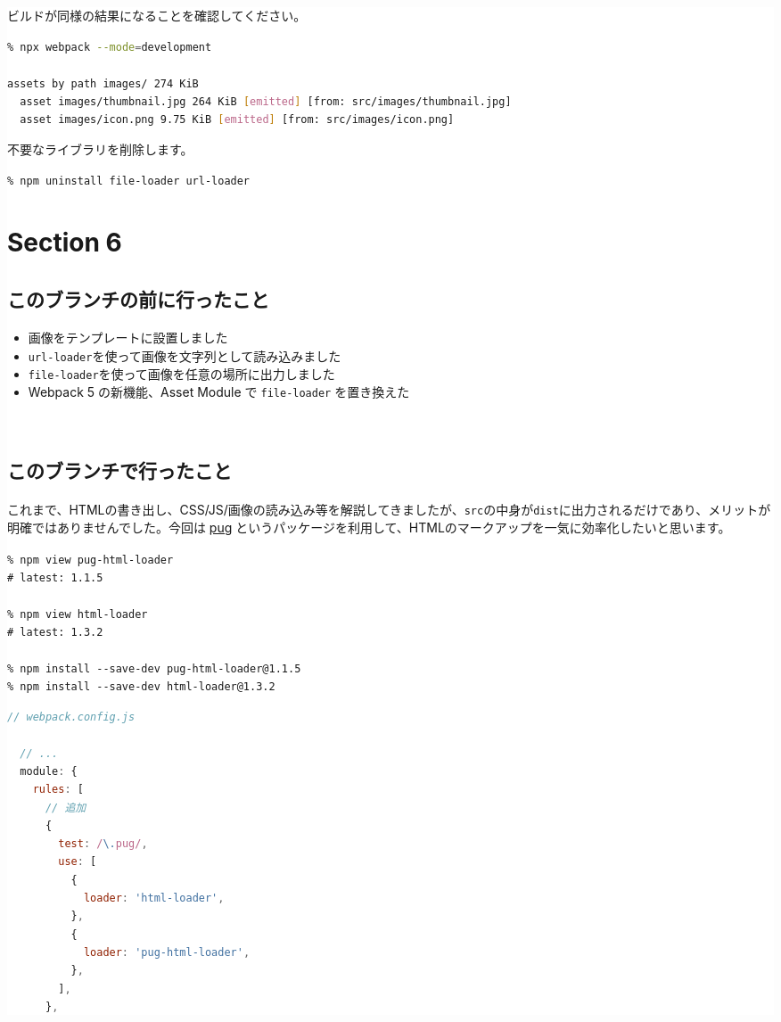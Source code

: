 ビルドが同様の結果になることを確認してください。

```bash
% npx webpack --mode=development

assets by path images/ 274 KiB
  asset images/thumbnail.jpg 264 KiB [emitted] [from: src/images/thumbnail.jpg]
  asset images/icon.png 9.75 KiB [emitted] [from: src/images/icon.png]
```

不要なライブラリを削除します。

```
% npm uninstall file-loader url-loader
```










# Section 6

このブランチの前に行ったこと
--------------------------------

- 画像をテンプレートに設置しました
- `url-loader`を使って画像を文字列として読み込みました
- `file-loader`を使って画像を任意の場所に出力しました
- Webpack 5 の新機能、Asset Module で `file-loader` を置き換えた

　　
　　

このブランチで行ったこと
--------------------------------

これまで、HTMLの書き出し、CSS/JS/画像の読み込み等を解説してきましたが、`src`の中身が`dist`に出力されるだけであり、メリットが明確ではありませんでした。今回は [pug](https://pugjs.org/api/getting-started.html) というパッケージを利用して、HTMLのマークアップを一気に効率化したいと思います。

```shell
% npm view pug-html-loader
# latest: 1.1.5

% npm view html-loader
# latest: 1.3.2

% npm install --save-dev pug-html-loader@1.1.5
% npm install --save-dev html-loader@1.3.2
```

```js
// webpack.config.js

  // ...
  module: {
    rules: [
      // 追加
      {
        test: /\.pug/,
        use: [
          {
            loader: 'html-loader',
          },
          {
            loader: 'pug-html-loader',
          },
        ],
      },
```